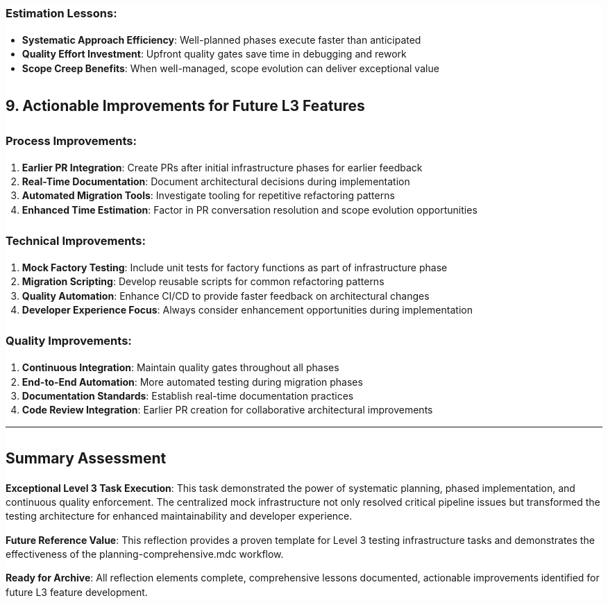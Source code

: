 ### Estimation Lessons:

- **Systematic Approach Efficiency**: Well-planned phases execute faster than anticipated
- **Quality Effort Investment**: Upfront quality gates save time in debugging and rework
- **Scope Creep Benefits**: When well-managed, scope evolution can deliver exceptional value

## 9. Actionable Improvements for Future L3 Features

### Process Improvements:

1. **Earlier PR Integration**: Create PRs after initial infrastructure phases for earlier feedback
2. **Real-Time Documentation**: Document architectural decisions during implementation
3. **Automated Migration Tools**: Investigate tooling for repetitive refactoring patterns
4. **Enhanced Time Estimation**: Factor in PR conversation resolution and scope evolution opportunities

### Technical Improvements:

1. **Mock Factory Testing**: Include unit tests for factory functions as part of infrastructure phase
2. **Migration Scripting**: Develop reusable scripts for common refactoring patterns
3. **Quality Automation**: Enhance CI/CD to provide faster feedback on architectural changes
4. **Developer Experience Focus**: Always consider enhancement opportunities during implementation

### Quality Improvements:

1. **Continuous Integration**: Maintain quality gates throughout all phases
2. **End-to-End Automation**: More automated testing during migration phases
3. **Documentation Standards**: Establish real-time documentation practices
4. **Code Review Integration**: Earlier PR creation for collaborative architectural improvements

---

## Summary Assessment

**Exceptional Level 3 Task Execution**: This task demonstrated the power of systematic planning, phased implementation, and continuous quality enforcement. The centralized mock infrastructure not only resolved critical pipeline issues but transformed the testing architecture for enhanced maintainability and developer experience.

**Future Reference Value**: This reflection provides a proven template for Level 3 testing infrastructure tasks and demonstrates the effectiveness of the planning-comprehensive.mdc workflow.

**Ready for Archive**: All reflection elements complete, comprehensive lessons documented, actionable improvements identified for future L3 feature development.
